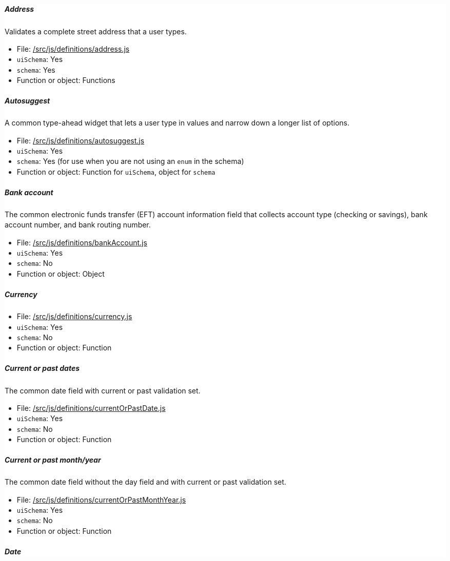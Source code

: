 ##### Address

Validates a complete street address that a user types.

- File: [/src/js/definitions/address.js](../../src/js/definitions/address.js)
- `uiSchema`: Yes
- `schema`: Yes
- Function or object: Functions

##### Autosuggest

A common type-ahead widget that lets a user type in values and narrow down a longer list of options.

- File: [/src/js/definitions/autosuggest.js](../../src/js/definitions/autosuggest.js)
- `uiSchema`: Yes
- `schema`: Yes (for use when you are not using an `enum` in the schema)
- Function or object: Function for `uiSchema`, object for `schema`

##### Bank account

The common electronic funds transfer (EFT) account information field that collects account type (checking or savings), bank account number, and bank routing number.

- File: [/src/js/definitions/bankAccount.js](../../src/js/definitions/bankAccount.js)
- `uiSchema`: Yes
- `schema`: No
- Function or object: Object

##### Currency

- File: [/src/js/definitions/currency.js](../../src/js/definitions/currency.js)
- `uiSchema`: Yes
- `schema`: No
- Function or object: Function

##### Current or past dates

The common date field with current or past validation set.

- File: [/src/js/definitions/currentOrPastDate.js](../../src/js/definitions/currentOrPastDate.js)
- `uiSchema`: Yes
- `schema`: No
- Function or object: Function

##### Current or past month/year

The common date field without the day field and with current or past validation set.

- File: [/src/js/definitions/currentOrPastMonthYear.js](../../src/js/definitions/currentOrPastMonthYear.js)
- `uiSchema`: Yes
- `schema`: No
- Function or object: Function

##### Date
